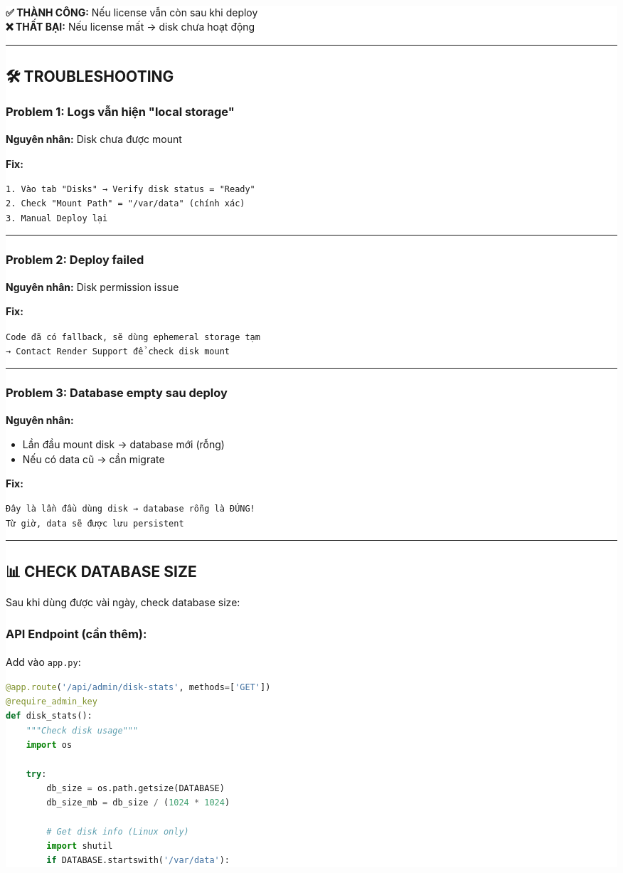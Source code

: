 **✅ THÀNH CÔNG:** Nếu license vẫn còn sau khi deploy  
**❌ THẤT BẠI:** Nếu license mất → disk chưa hoạt động

---

## 🛠️ **TROUBLESHOOTING**

### **Problem 1: Logs vẫn hiện "local storage"**

**Nguyên nhân:** Disk chưa được mount

**Fix:**
```
1. Vào tab "Disks" → Verify disk status = "Ready"
2. Check "Mount Path" = "/var/data" (chính xác)
3. Manual Deploy lại
```

---

### **Problem 2: Deploy failed**

**Nguyên nhân:** Disk permission issue

**Fix:**
```
Code đã có fallback, sẽ dùng ephemeral storage tạm
→ Contact Render Support để check disk mount
```

---

### **Problem 3: Database empty sau deploy**

**Nguyên nhân:** 
- Lần đầu mount disk → database mới (rỗng)
- Nếu có data cũ → cần migrate

**Fix:**
```
Đây là lần đầu dùng disk → database rỗng là ĐÚNG!
Từ giờ, data sẽ được lưu persistent
```

---

## 📊 **CHECK DATABASE SIZE**

Sau khi dùng được vài ngày, check database size:

### **API Endpoint (cần thêm):**

Add vào `app.py`:

```python
@app.route('/api/admin/disk-stats', methods=['GET'])
@require_admin_key
def disk_stats():
    """Check disk usage"""
    import os
    
    try:
        db_size = os.path.getsize(DATABASE)
        db_size_mb = db_size / (1024 * 1024)
        
        # Get disk info (Linux only)
        import shutil
        if DATABASE.startswith('/var/data'):
```